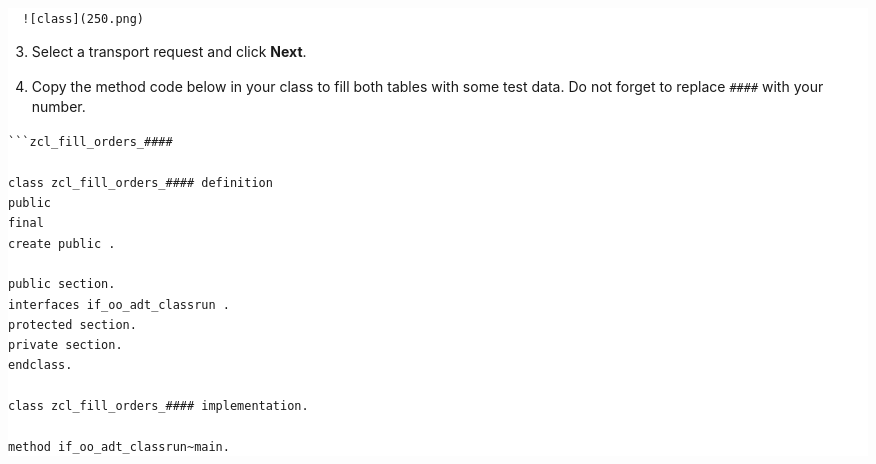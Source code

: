       ![class](250.png)

  3. Select a transport request and click **Next**.

  4. Copy the method code below in your class to fill both tables with some test data. Do not forget to replace `####` with your number.

    ```zcl_fill_orders_####

    class zcl_fill_orders_#### definition
    public
    final
    create public .

    public section.
    interfaces if_oo_adt_classrun .
    protected section.
    private section.
    endclass.

    class zcl_fill_orders_#### implementation.

    method if_oo_adt_classrun~main.
